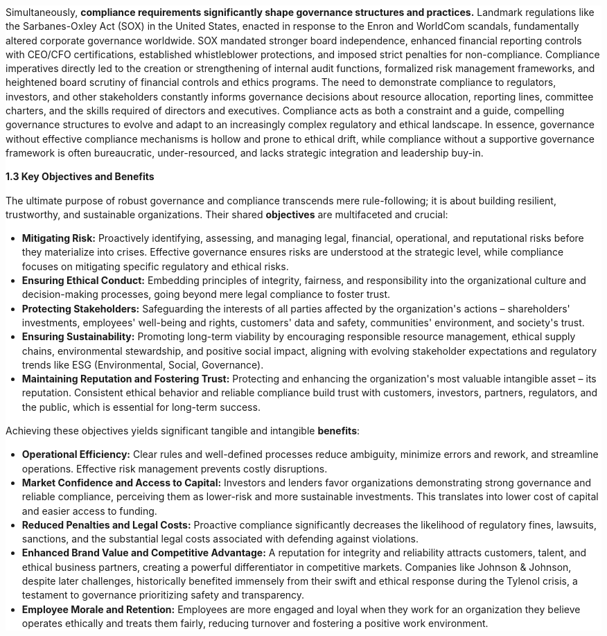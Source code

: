 Simultaneously, **compliance requirements significantly shape governance structures and practices.** Landmark regulations like the Sarbanes-Oxley Act (SOX) in the United States, enacted in response to the Enron and WorldCom scandals, fundamentally altered corporate governance worldwide. SOX mandated stronger board independence, enhanced financial reporting controls with CEO/CFO certifications, established whistleblower protections, and imposed strict penalties for non-compliance. Compliance imperatives directly led to the creation or strengthening of internal audit functions, formalized risk management frameworks, and heightened board scrutiny of financial controls and ethics programs. The need to demonstrate compliance to regulators, investors, and other stakeholders constantly informs governance decisions about resource allocation, reporting lines, committee charters, and the skills required of directors and executives. Compliance acts as both a constraint and a guide, compelling governance structures to evolve and adapt to an increasingly complex regulatory and ethical landscape. In essence, governance without effective compliance mechanisms is hollow and prone to ethical drift, while compliance without a supportive governance framework is often bureaucratic, under-resourced, and lacks strategic integration and leadership buy-in.

**1.3 Key Objectives and Benefits**

The ultimate purpose of robust governance and compliance transcends mere rule-following; it is about building resilient, trustworthy, and sustainable organizations. Their shared **objectives** are multifaceted and crucial:
*   **Mitigating Risk:** Proactively identifying, assessing, and managing legal, financial, operational, and reputational risks before they materialize into crises. Effective governance ensures risks are understood at the strategic level, while compliance focuses on mitigating specific regulatory and ethical risks.
*   **Ensuring Ethical Conduct:** Embedding principles of integrity, fairness, and responsibility into the organizational culture and decision-making processes, going beyond mere legal compliance to foster trust.
*   **Protecting Stakeholders:** Safeguarding the interests of all parties affected by the organization's actions – shareholders' investments, employees' well-being and rights, customers' data and safety, communities' environment, and society's trust.
*   **Ensuring Sustainability:** Promoting long-term viability by encouraging responsible resource management, ethical supply chains, environmental stewardship, and positive social impact, aligning with evolving stakeholder expectations and regulatory trends like ESG (Environmental, Social, Governance).
*   **Maintaining Reputation and Fostering Trust:** Protecting and enhancing the organization's most valuable intangible asset – its reputation. Consistent ethical behavior and reliable compliance build trust with customers, investors, partners, regulators, and the public, which is essential for long-term success.

Achieving these objectives yields significant tangible and intangible **benefits**:
*   **Operational Efficiency:** Clear rules and well-defined processes reduce ambiguity, minimize errors and rework, and streamline operations. Effective risk management prevents costly disruptions.
*   **Market Confidence and Access to Capital:** Investors and lenders favor organizations demonstrating strong governance and reliable compliance, perceiving them as lower-risk and more sustainable investments. This translates into lower cost of capital and easier access to funding.
*   **Reduced Penalties and Legal Costs:** Proactive compliance significantly decreases the likelihood of regulatory fines, lawsuits, sanctions, and the substantial legal costs associated with defending against violations.
*   **Enhanced Brand Value and Competitive Advantage:** A reputation for integrity and reliability attracts customers, talent, and ethical business partners, creating a powerful differentiator in competitive markets. Companies like Johnson & Johnson, despite later challenges, historically benefited immensely from their swift and ethical response during the Tylenol crisis, a testament to governance prioritizing safety and transparency.
*   **Employee Morale and Retention:** Employees are more engaged and loyal when they work for an organization they believe operates ethically and treats them fairly, reducing turnover and fostering a positive work environment.
